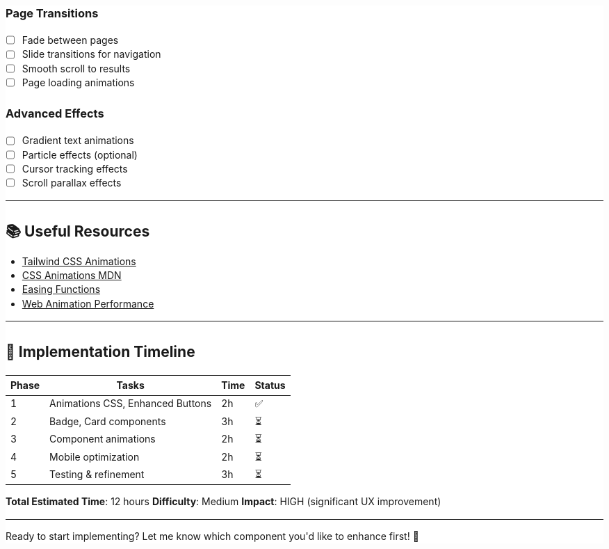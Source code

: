 ### Page Transitions
- [ ] Fade between pages
- [ ] Slide transitions for navigation
- [ ] Smooth scroll to results
- [ ] Page loading animations

### Advanced Effects
- [ ] Gradient text animations
- [ ] Particle effects (optional)
- [ ] Cursor tracking effects
- [ ] Scroll parallax effects

---

## 📚 Useful Resources

- [Tailwind CSS Animations](https://tailwindcss.com/docs/animation)
- [CSS Animations MDN](https://developer.mozilla.org/en-US/docs/Web/CSS/animation)
- [Easing Functions](https://easings.net/)
- [Web Animation Performance](https://web.dev/animations-guide/)

---

## 🎯 Implementation Timeline

| Phase | Tasks | Time | Status |
|-------|-------|------|--------|
| 1 | Animations CSS, Enhanced Buttons | 2h | ✅ |
| 2 | Badge, Card components | 3h | ⏳ |
| 3 | Component animations | 2h | ⏳ |
| 4 | Mobile optimization | 2h | ⏳ |
| 5 | Testing & refinement | 3h | ⏳ |

**Total Estimated Time**: 12 hours
**Difficulty**: Medium
**Impact**: HIGH (significant UX improvement)

---

Ready to start implementing? Let me know which component you'd like to enhance first! 🚀

